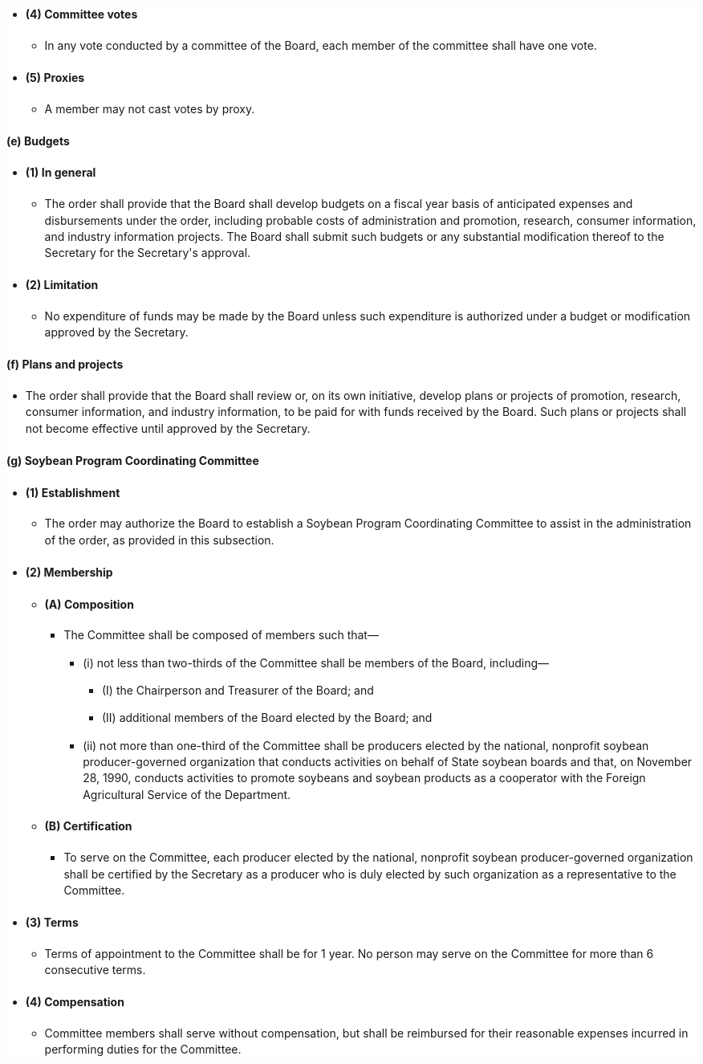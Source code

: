 * #### (4) Committee votes
  * In any vote conducted by a committee of the Board, each member of the committee shall have one vote.

* #### (5) Proxies
  * A member may not cast votes by proxy.

#### (e) Budgets
* #### (1) In general
  * The order shall provide that the Board shall develop budgets on a fiscal year basis of anticipated expenses and disbursements under the order, including probable costs of administration and promotion, research, consumer information, and industry information projects. The Board shall submit such budgets or any substantial modification thereof to the Secretary for the Secretary's approval.

* #### (2) Limitation
  * No expenditure of funds may be made by the Board unless such expenditure is authorized under a budget or modification approved by the Secretary.

#### (f) Plans and projects
* The order shall provide that the Board shall review or, on its own initiative, develop plans or projects of promotion, research, consumer information, and industry information, to be paid for with funds received by the Board. Such plans or projects shall not become effective until approved by the Secretary.

#### (g) Soybean Program Coordinating Committee
* #### (1) Establishment
  * The order may authorize the Board to establish a Soybean Program Coordinating Committee to assist in the administration of the order, as provided in this subsection.

* #### (2) Membership
  * #### (A) Composition
    * The Committee shall be composed of members such that—

      * (i) not less than two-thirds of the Committee shall be members of the Board, including—

        * (I) the Chairperson and Treasurer of the Board; and

        * (II) additional members of the Board elected by the Board; and


      * (ii) not more than one-third of the Committee shall be producers elected by the national, nonprofit soybean producer-governed organization that conducts activities on behalf of State soybean boards and that, on November 28, 1990, conducts activities to promote soybeans and soybean products as a cooperator with the Foreign Agricultural Service of the Department.

  * #### (B) Certification
    * To serve on the Committee, each producer elected by the national, nonprofit soybean producer-governed organization shall be certified by the Secretary as a producer who is duly elected by such organization as a representative to the Committee.

* #### (3) Terms
  * Terms of appointment to the Committee shall be for 1 year. No person may serve on the Committee for more than 6 consecutive terms.

* #### (4) Compensation
  * Committee members shall serve without compensation, but shall be reimbursed for their reasonable expenses incurred in performing duties for the Committee.
